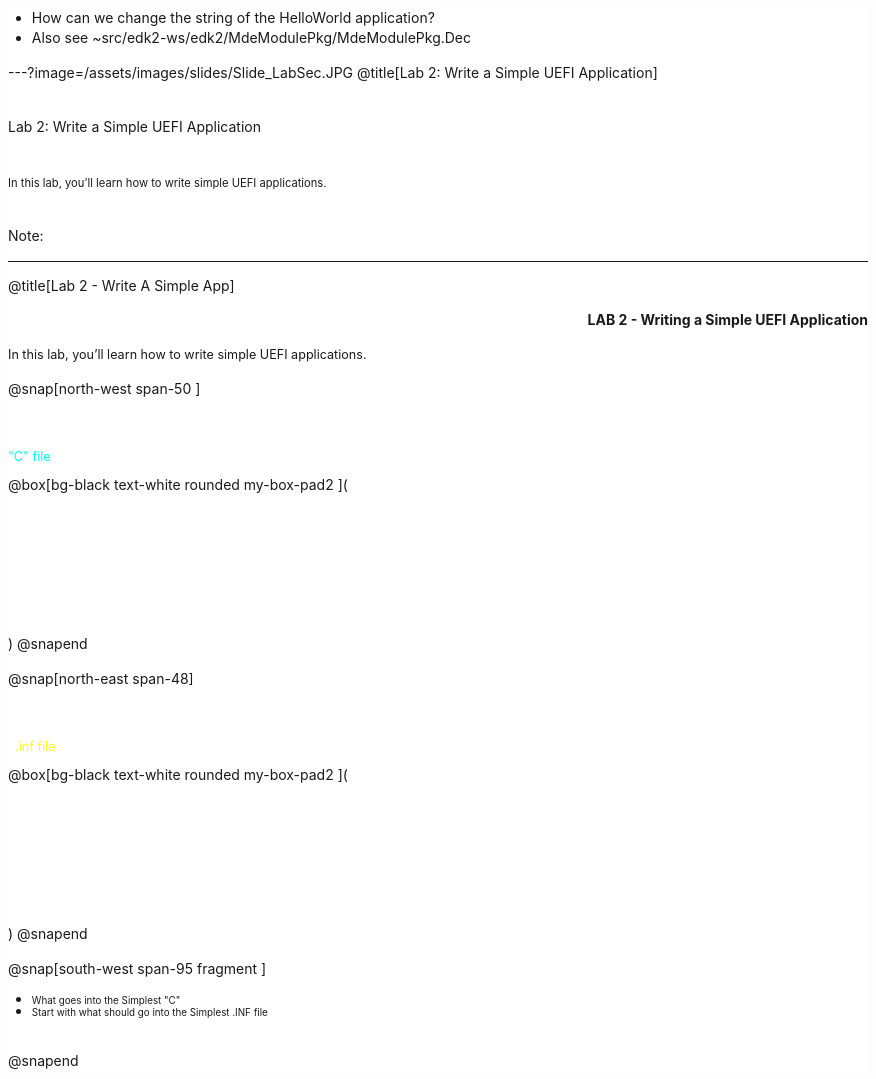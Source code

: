 
- How can we change the string of the HelloWorld application?
- Also see  ~src/edk2-ws/edk2/MdeModulePkg/MdeModulePkg.Dec




---?image=/assets/images/slides/Slide_LabSec.JPG
@title[Lab 2: Write a Simple UEFI Application]
<br>
<br>
<p align="Left"><span class="gold" >Lab 2: Write a Simple UEFI Application</span></p>
<br>
<div class="left1">
<span style="font-size:0.8em" >In this lab, you’ll learn how to write simple UEFI applications.</span>
</div>
<div class="right1">
<span style="font-size:0.8em" >&nbsp;  </span>
</div>

Note:


---
@title[Lab 2 - Write A Simple App]
<p align="right"><span class="gold" ><b>LAB 2 - Writing a Simple UEFI Application</b></span></p>
<span style="font-size:0.9em"  >In this lab, you’ll learn how to write simple UEFI applications. </span>

@snap[north-west span-50 ]
<br>
<br>
<br>
<p style="line-height:45%" align="left" ><span style="font-size:0.9em" ><font color="cyan">"C" file</font></span></p>
@box[bg-black text-white rounded my-box-pad2  ](<p style="line-height:59% "><span style="font-size:0.9em;" ><br><br><br><br><br><br><br><br><br><br><br>&nbsp;</span></p>)
@snapend

@snap[north-east span-48]
<br>
<br>
<br>
<p style="line-height:45%" align="left" ><span style="font-size:0.9em" ><font color="yellow">&nbsp;&nbsp;.inf file</font></span></p>
@box[bg-black text-white rounded my-box-pad2  ](<p style="line-height:59% "><span style="font-size:0.9em;" ><br><br><br><br><br><br><br><br><br><br><br>&nbsp;</span></p>)
@snapend



@snap[south-west span-95 fragment ]
<ul style="line-height:0.8;">
  <li><span style="font-size:0.7em" >What goes into the Simplest "C"</span></li>
  <li><span style="font-size:0.7em" >Start with what should go into the Simplest .INF file</span></li>
</ul>  
<br>
@snapend
